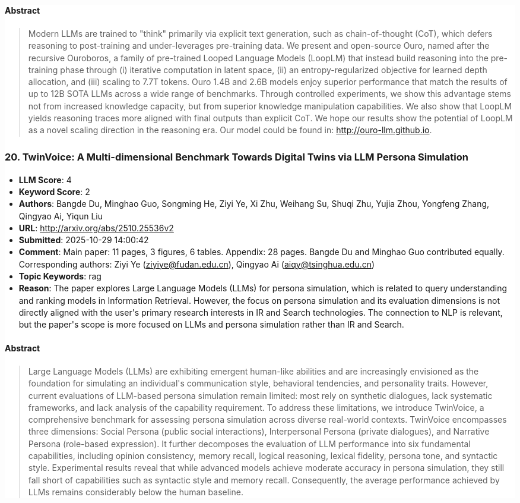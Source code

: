#### Abstract
> Modern LLMs are trained to "think" primarily via explicit text generation,
such as chain-of-thought (CoT), which defers reasoning to post-training and
under-leverages pre-training data. We present and open-source Ouro, named after
the recursive Ouroboros, a family of pre-trained Looped Language Models
(LoopLM) that instead build reasoning into the pre-training phase through (i)
iterative computation in latent space, (ii) an entropy-regularized objective
for learned depth allocation, and (iii) scaling to 7.7T tokens. Ouro 1.4B and
2.6B models enjoy superior performance that match the results of up to 12B SOTA
LLMs across a wide range of benchmarks. Through controlled experiments, we show
this advantage stems not from increased knowledge capacity, but from superior
knowledge manipulation capabilities. We also show that LoopLM yields reasoning
traces more aligned with final outputs than explicit CoT. We hope our results
show the potential of LoopLM as a novel scaling direction in the reasoning era.
Our model could be found in: http://ouro-llm.github.io.

### 20. TwinVoice: A Multi-dimensional Benchmark Towards Digital Twins via LLM Persona Simulation

- **LLM Score**: 4
- **Keyword Score**: 2
- **Authors**: Bangde Du, Minghao Guo, Songming He, Ziyi Ye, Xi Zhu, Weihang Su, Shuqi Zhu, Yujia Zhou, Yongfeng Zhang, Qingyao Ai, Yiqun Liu
- **URL**: <http://arxiv.org/abs/2510.25536v2>
- **Submitted**: 2025-10-29 14:00:42
- **Comment**: Main paper: 11 pages, 3 figures, 6 tables. Appendix: 28 pages. Bangde
  Du and Minghao Guo contributed equally. Corresponding authors: Ziyi Ye
  (ziyiye@fudan.edu.cn), Qingyao Ai (aiqy@tsinghua.edu.cn)
- **Topic Keywords**: rag
- **Reason**: The paper explores Large Language Models (LLMs) for persona simulation, which is related to query understanding and ranking models in Information Retrieval. However, the focus on persona simulation and its evaluation dimensions is not directly aligned with the user's primary research interests in IR and Search technologies. The connection to NLP is relevant, but the paper's scope is more focused on LLMs and persona simulation rather than IR and Search.

#### Abstract
> Large Language Models (LLMs) are exhibiting emergent human-like abilities and
are increasingly envisioned as the foundation for simulating an individual's
communication style, behavioral tendencies, and personality traits. However,
current evaluations of LLM-based persona simulation remain limited: most rely
on synthetic dialogues, lack systematic frameworks, and lack analysis of the
capability requirement. To address these limitations, we introduce TwinVoice, a
comprehensive benchmark for assessing persona simulation across diverse
real-world contexts. TwinVoice encompasses three dimensions: Social Persona
(public social interactions), Interpersonal Persona (private dialogues), and
Narrative Persona (role-based expression). It further decomposes the evaluation
of LLM performance into six fundamental capabilities, including opinion
consistency, memory recall, logical reasoning, lexical fidelity, persona tone,
and syntactic style. Experimental results reveal that while advanced models
achieve moderate accuracy in persona simulation, they still fall short of
capabilities such as syntactic style and memory recall. Consequently, the
average performance achieved by LLMs remains considerably below the human
baseline.
